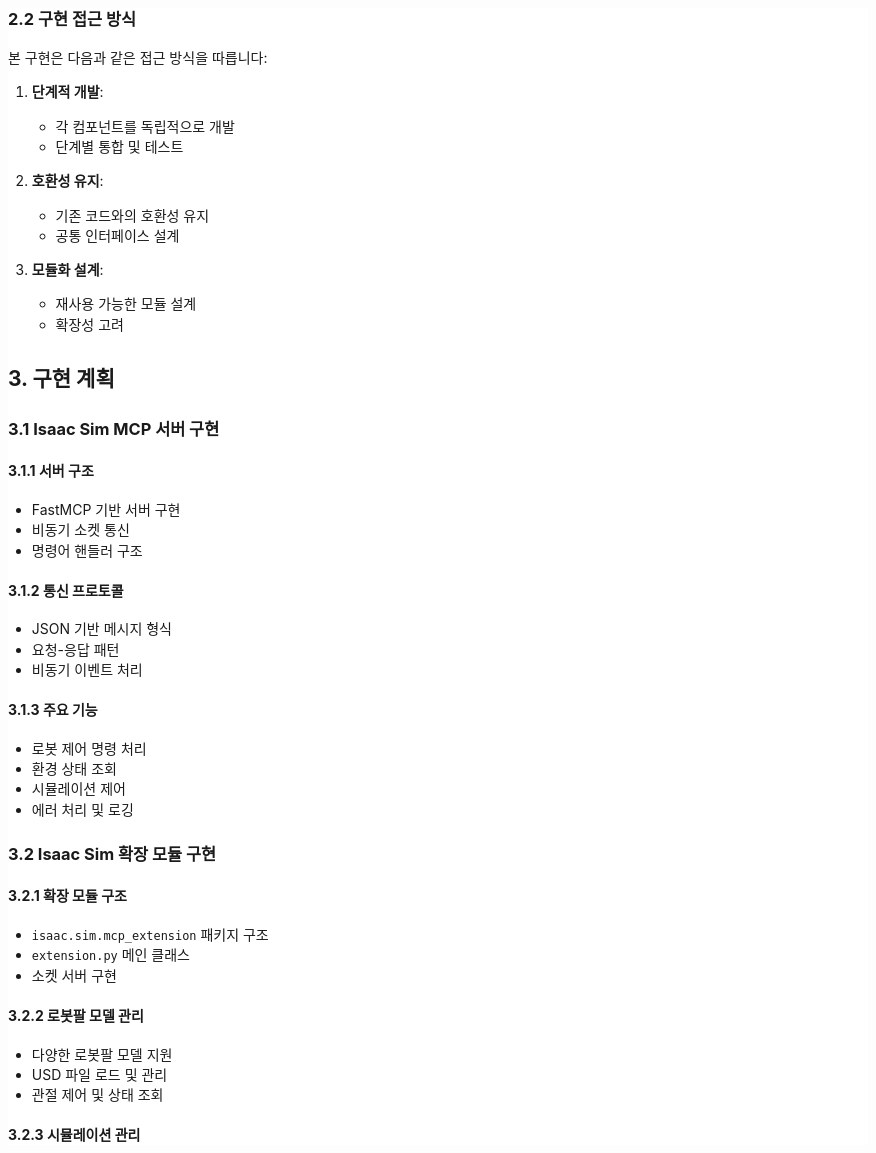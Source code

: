 ### 2.2 구현 접근 방식

본 구현은 다음과 같은 접근 방식을 따릅니다:

1. **단계적 개발**:
   - 각 컴포넌트를 독립적으로 개발
   - 단계별 통합 및 테스트

2. **호환성 유지**:
   - 기존 코드와의 호환성 유지
   - 공통 인터페이스 설계

3. **모듈화 설계**:
   - 재사용 가능한 모듈 설계
   - 확장성 고려

## 3. 구현 계획

### 3.1 Isaac Sim MCP 서버 구현

#### 3.1.1 서버 구조

- FastMCP 기반 서버 구현
- 비동기 소켓 통신
- 명령어 핸들러 구조

#### 3.1.2 통신 프로토콜

- JSON 기반 메시지 형식
- 요청-응답 패턴
- 비동기 이벤트 처리

#### 3.1.3 주요 기능

- 로봇 제어 명령 처리
- 환경 상태 조회
- 시뮬레이션 제어
- 에러 처리 및 로깅

### 3.2 Isaac Sim 확장 모듈 구현

#### 3.2.1 확장 모듈 구조

- `isaac.sim.mcp_extension` 패키지 구조
- `extension.py` 메인 클래스
- 소켓 서버 구현

#### 3.2.2 로봇팔 모델 관리

- 다양한 로봇팔 모델 지원
- USD 파일 로드 및 관리
- 관절 제어 및 상태 조회

#### 3.2.3 시뮬레이션 관리
